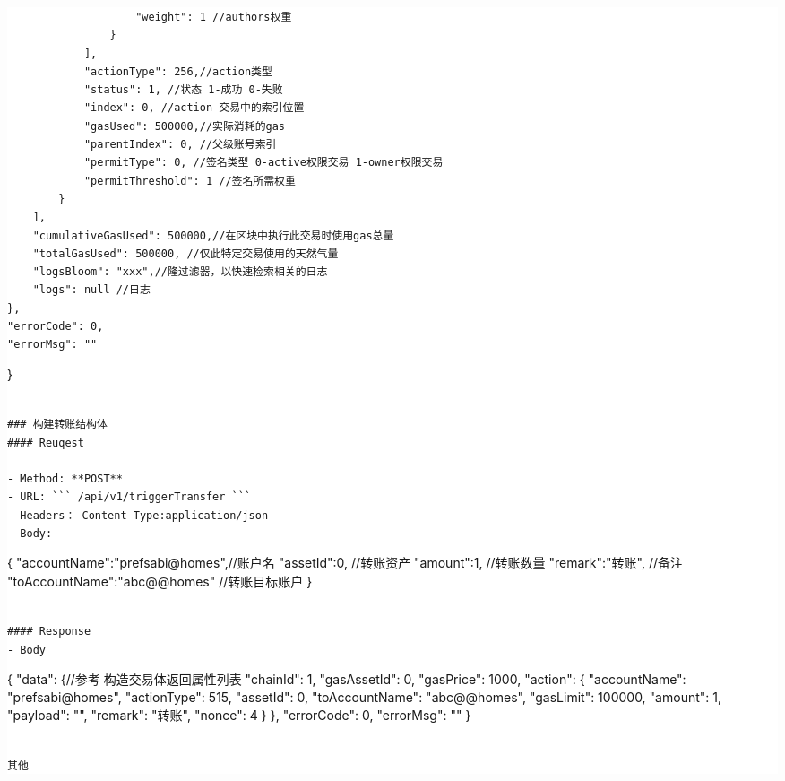                         "weight": 1 //authors权重
                    }
                ],
                "actionType": 256,//action类型
                "status": 1, //状态 1-成功 0-失败
                "index": 0, //action 交易中的索引位置
                "gasUsed": 500000,//实际消耗的gas
                "parentIndex": 0, //父级账号索引
                "permitType": 0, //签名类型 0-active权限交易 1-owner权限交易
                "permitThreshold": 1 //签名所需权重
            }
        ],
        "cumulativeGasUsed": 500000,//在区块中执行此交易时使用gas总量
        "totalGasUsed": 500000, //仅此特定交易使用的天然气量
        "logsBloom": "xxx",//隆过滤器，以快速检索相关的日志
        "logs": null //日志
    },
    "errorCode": 0,
    "errorMsg": ""
}
```

### 构建转账结构体
#### Reuqest

- Method: **POST**
- URL: ``` /api/v1/triggerTransfer ```
- Headers： Content-Type:application/json
- Body:
```
{
    "accountName":"prefsabi@homes",//账户名
    "assetId":0, //转账资产
    "amount":1, //转账数量
    "remark":"转账", //备注
    "toAccountName":"abc@@homes" //转账目标账户
}
```

#### Response
- Body
```
{
    "data": {//参考 构造交易体返回属性列表
        "chainId": 1, 
        "gasAssetId": 0,
        "gasPrice": 1000,
        "action": {
            "accountName": "prefsabi@homes",
            "actionType": 515,
            "assetId": 0,
            "toAccountName": "abc@@homes",
            "gasLimit": 100000,
            "amount": 1,
            "payload": "",
            "remark": "转账",
            "nonce": 4
        }
    },
    "errorCode": 0,
    "errorMsg": ""
}
```

其他
```